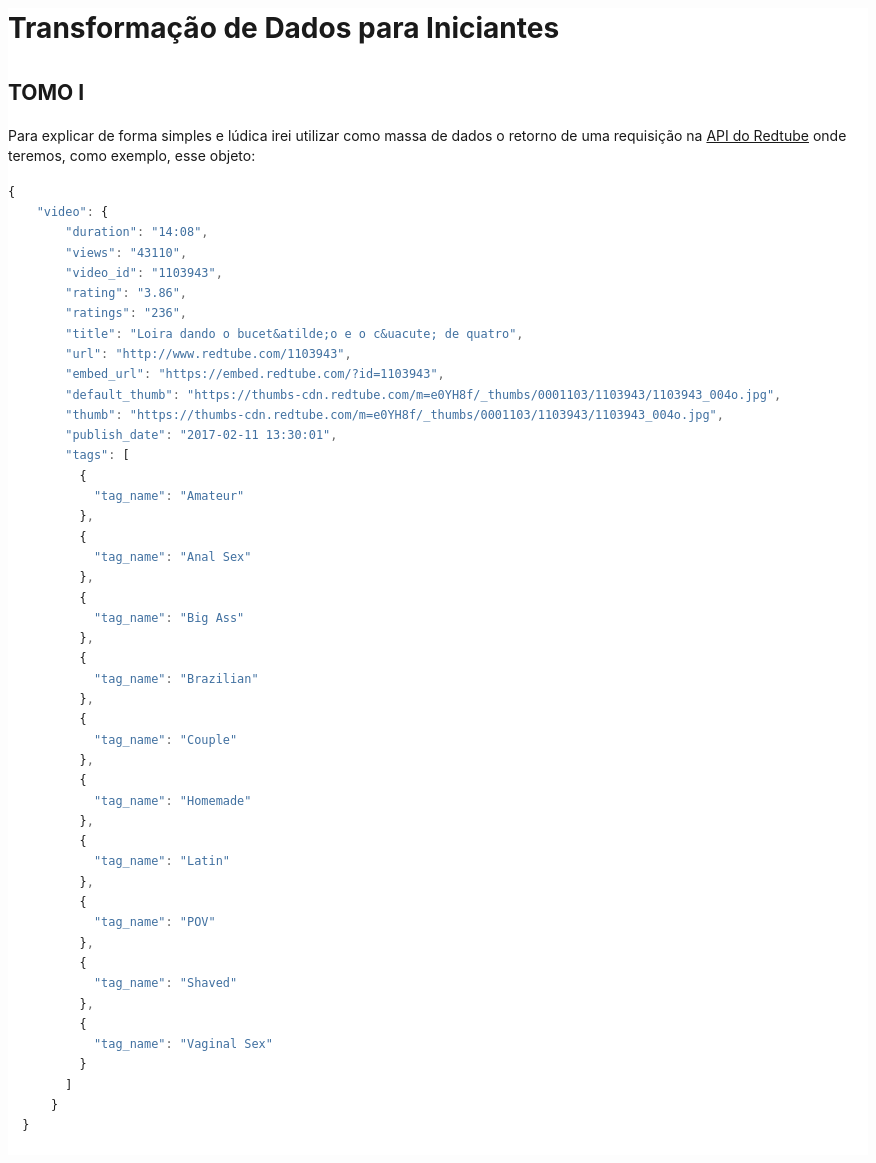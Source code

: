 # Transformação de Dados para Iniciantes



## TOMO I 

Para explicar de forma simples e lúdica irei utilizar como massa de dados o retorno de uma 
requisição na [API do Redtube](http://api.redtube.com/) onde teremos, como exemplo, esse objeto:

```js
{
    "video": {
        "duration": "14:08",
        "views": "43110",
        "video_id": "1103943",
        "rating": "3.86",
        "ratings": "236",
        "title": "Loira dando o bucet&atilde;o e o c&uacute; de quatro",
        "url": "http://www.redtube.com/1103943",
        "embed_url": "https://embed.redtube.com/?id=1103943",
        "default_thumb": "https://thumbs-cdn.redtube.com/m=e0YH8f/_thumbs/0001103/1103943/1103943_004o.jpg",
        "thumb": "https://thumbs-cdn.redtube.com/m=e0YH8f/_thumbs/0001103/1103943/1103943_004o.jpg",
        "publish_date": "2017-02-11 13:30:01",
        "tags": [
          {
            "tag_name": "Amateur"
          },
          {
            "tag_name": "Anal Sex"
          },
          {
            "tag_name": "Big Ass"
          },
          {
            "tag_name": "Brazilian"
          },
          {
            "tag_name": "Couple"
          },
          {
            "tag_name": "Homemade"
          },
          {
            "tag_name": "Latin"
          },
          {
            "tag_name": "POV"
          },
          {
            "tag_name": "Shaved"
          },
          {
            "tag_name": "Vaginal Sex"
          }
        ]
      }
  }
  
```
